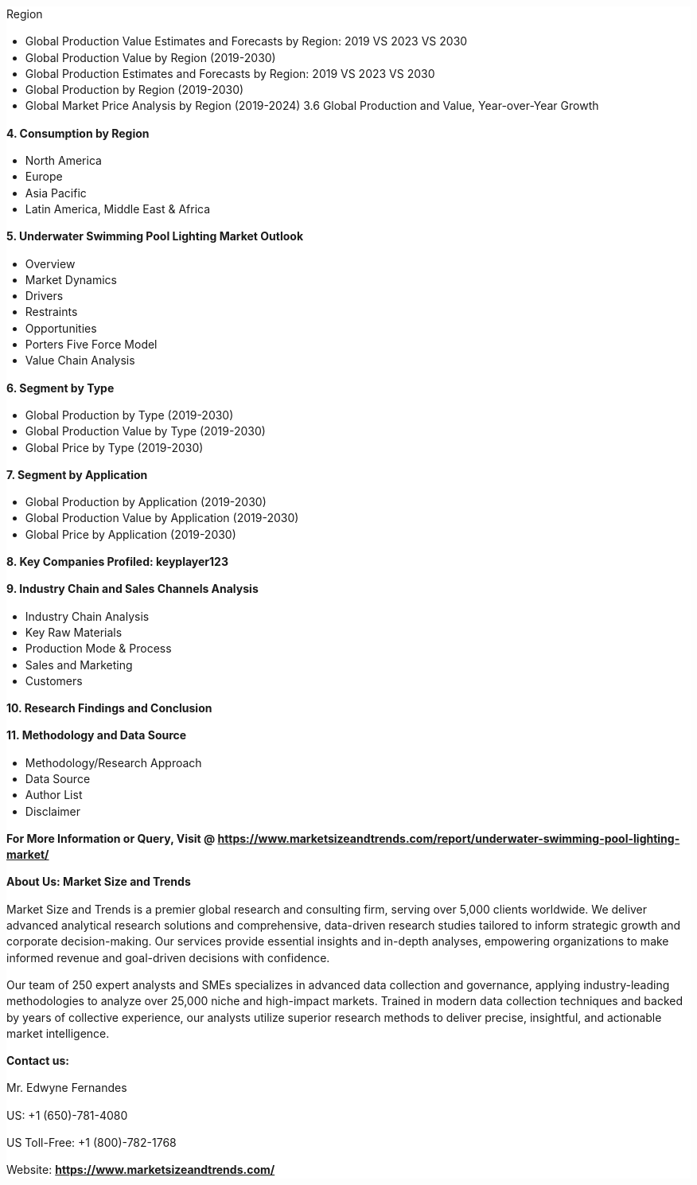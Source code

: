 Region</strong></p><ul><li>Global Production Value Estimates and Forecasts by Region: 2019 VS 2023 VS 2030</li><li>Global Production Value by Region (2019-2030)</li><li>Global Production Estimates and Forecasts by Region: 2019 VS 2023 VS 2030</li><li>Global Production by Region (2019-2030)</li><li>Global Market Price Analysis by Region (2019-2024) 3.6 Global Production and Value, Year-over-Year Growth</li></ul><p><strong>4. Consumption by Region</strong></p><ul><li>North America</li><li>Europe</li><li>Asia Pacific</li><li>Latin America, Middle East &amp; Africa</li></ul><p><strong>5. Underwater Swimming Pool Lighting Market Outlook</strong></p><ul><li>Overview</li><li>Market Dynamics</li><li>Drivers</li><li>Restraints</li><li>Opportunities</li><li>Porters Five Force Model</li><li>Value Chain Analysis&nbsp;</li></ul><p><strong>6. Segment by Type</strong></p><ul><li>Global Production by Type (2019-2030)</li><li>Global Production Value by Type (2019-2030)</li><li>Global Price by Type (2019-2030)</li></ul><p><strong>7. Segment by Application</strong></p><ul><li>Global Production by Application (2019-2030)</li><li>Global Production Value by Application (2019-2030)</li><li>Global Price by Application (2019-2030)</li></ul><p><strong>8. Key Companies Profiled: keyplayer123</strong></p><p><strong>9. Industry Chain and Sales Channels Analysis</strong></p><ul><li>Industry Chain Analysis</li><li>Key Raw Materials</li><li>Production Mode &amp; Process</li><li>Sales and Marketing</li><li>Customers</li></ul><p><strong>10. Research Findings and Conclusion</strong></p><p><strong>11. Methodology and Data Source</strong></p><ul><li>Methodology/Research Approach</li><li>Data Source</li><li>Author List</li><li>Disclaimer</li></ul></p><p><strong>For More Information or Query, Visit @ <a href="https://www.marketsizeandtrends.com/report/underwater-swimming-pool-lighting-market/">https://www.marketsizeandtrends.com/report/underwater-swimming-pool-lighting-market/</a></strong></p><p><strong>About Us: Market Size and Trends</strong></p><p>Market Size and Trends is a premier global research and consulting firm, serving over 5,000 clients worldwide. We deliver advanced analytical research solutions and comprehensive, data-driven research studies tailored to inform strategic growth and corporate decision-making. Our services provide essential insights and in-depth analyses, empowering organizations to make informed revenue and goal-driven decisions with confidence.</p><p>Our team of 250 expert analysts and SMEs specializes in advanced data collection and governance, applying industry-leading methodologies to analyze over 25,000 niche and high-impact markets. Trained in modern data collection techniques and backed by years of collective experience, our analysts utilize superior research methods to deliver precise, insightful, and actionable market intelligence.</p><p><strong>Contact us:</strong></p><p>Mr. Edwyne Fernandes</p><p>US: +1 (650)-781-4080</p><p>US Toll-Free: +1 (800)-782-1768</p><p>Website: <strong><a href="https://www.marketsizeandtrends.com/">https://www.marketsizeandtrends.com/</a></strong></p>
